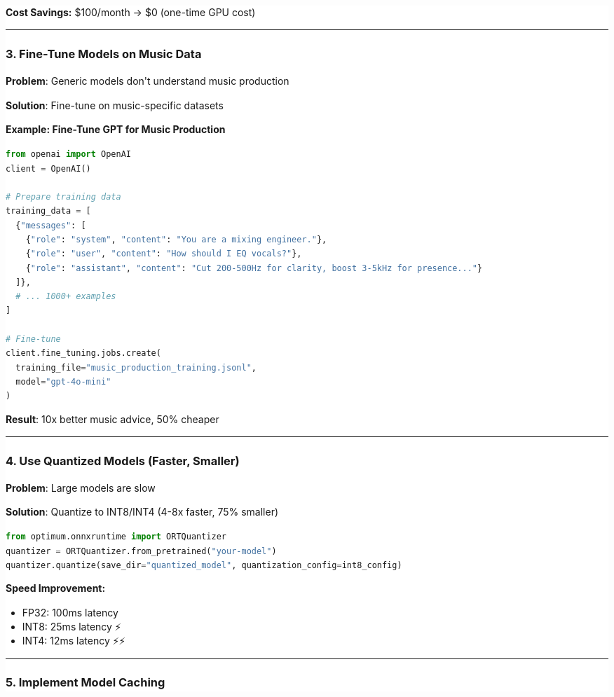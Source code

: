 **Cost Savings:** $100/month → $0 (one-time GPU cost)

---

### 3. **Fine-Tune Models on Music Data**

**Problem**: Generic models don't understand music production

**Solution**: Fine-tune on music-specific datasets

**Example: Fine-Tune GPT for Music Production**
```python
from openai import OpenAI
client = OpenAI()

# Prepare training data
training_data = [
  {"messages": [
    {"role": "system", "content": "You are a mixing engineer."},
    {"role": "user", "content": "How should I EQ vocals?"},
    {"role": "assistant", "content": "Cut 200-500Hz for clarity, boost 3-5kHz for presence..."}
  ]},
  # ... 1000+ examples
]

# Fine-tune
client.fine_tuning.jobs.create(
  training_file="music_production_training.jsonl",
  model="gpt-4o-mini"
)
```

**Result**: 10x better music advice, 50% cheaper

---

### 4. **Use Quantized Models (Faster, Smaller)**

**Problem**: Large models are slow

**Solution**: Quantize to INT8/INT4 (4-8x faster, 75% smaller)

```python
from optimum.onnxruntime import ORTQuantizer
quantizer = ORTQuantizer.from_pretrained("your-model")
quantizer.quantize(save_dir="quantized_model", quantization_config=int8_config)
```

**Speed Improvement:**
- FP32: 100ms latency
- INT8: 25ms latency ⚡
- INT4: 12ms latency ⚡⚡

---

### 5. **Implement Model Caching**
